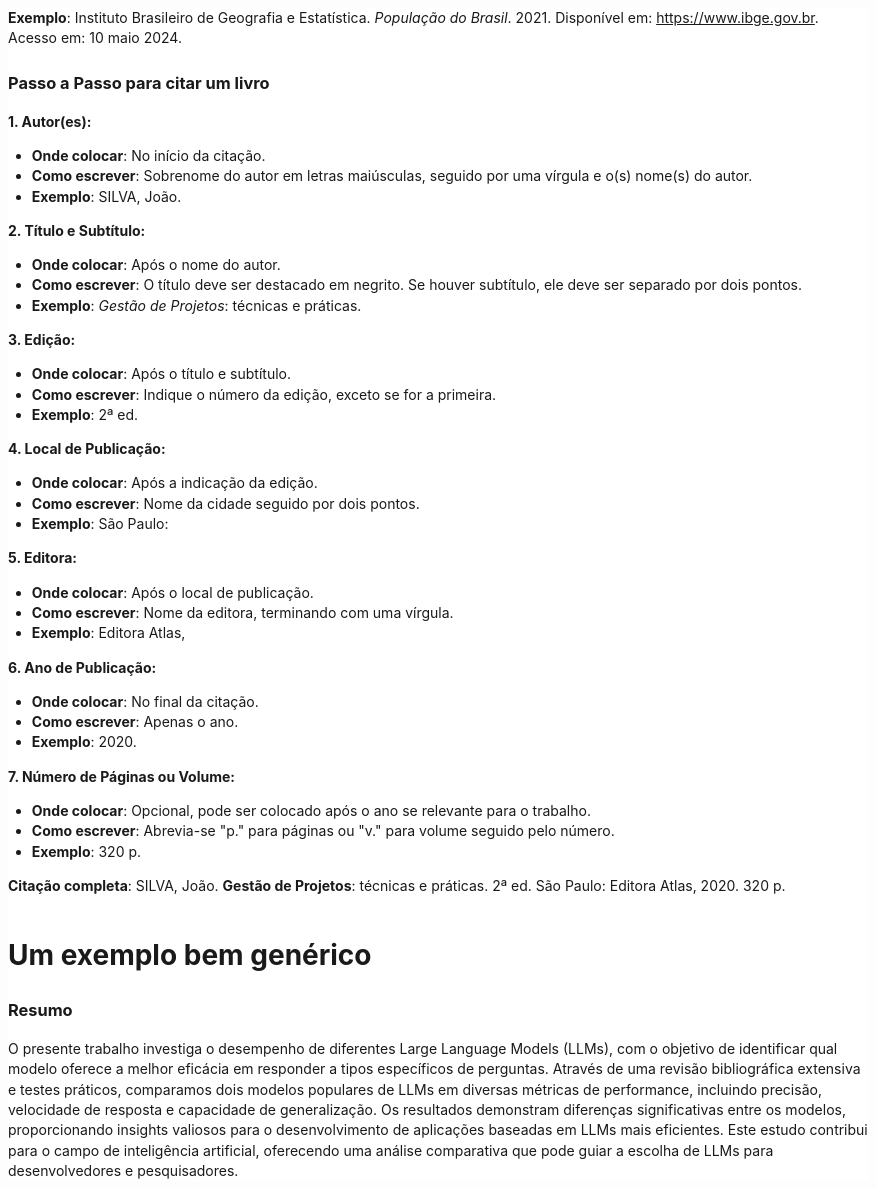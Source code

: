 **Exemplo**:
Instituto Brasileiro de Geografia e Estatística. *População do Brasil*. 2021. Disponível em: <https://www.ibge.gov.br>. Acesso em: 10 maio 2024.


### Passo a Passo para citar um livro

**1. Autor(es):**
   - **Onde colocar**: No início da citação.
   - **Como escrever**: Sobrenome do autor em letras maiúsculas, seguido por uma vírgula e o(s) nome(s) do autor.
   - **Exemplo**: SILVA, João.

**2. Título e Subtítulo:**
   - **Onde colocar**: Após o nome do autor.
   - **Como escrever**: O título deve ser destacado em negrito. Se houver subtítulo, ele deve ser separado por dois pontos.
   - **Exemplo**: *Gestão de Projetos*: técnicas e práticas.

**3. Edição:**
   - **Onde colocar**: Após o título e subtítulo.
   - **Como escrever**: Indique o número da edição, exceto se for a primeira.
   - **Exemplo**: 2ª ed.

**4. Local de Publicação:**
   - **Onde colocar**: Após a indicação da edição.
   - **Como escrever**: Nome da cidade seguido por dois pontos.
   - **Exemplo**: São Paulo:

**5. Editora:**
   - **Onde colocar**: Após o local de publicação.
   - **Como escrever**: Nome da editora, terminando com uma vírgula.
   - **Exemplo**: Editora Atlas,

**6. Ano de Publicação:**
   - **Onde colocar**: No final da citação.
   - **Como escrever**: Apenas o ano.
   - **Exemplo**: 2020.

**7. Número de Páginas ou Volume:**
   - **Onde colocar**: Opcional, pode ser colocado após o ano se relevante para o trabalho.
   - **Como escrever**: Abrevia-se "p." para páginas ou "v." para volume seguido pelo número.
   - **Exemplo**: 320 p.

**Citação completa**:
SILVA, João. **Gestão de Projetos**: técnicas e práticas. 2ª ed. São Paulo: Editora Atlas, 2020. 320 p.

# Um exemplo bem genérico

### Resumo

O presente trabalho investiga o desempenho de diferentes Large Language Models (LLMs), com o objetivo de identificar qual modelo oferece a melhor eficácia em responder a tipos específicos de perguntas. Através de uma revisão bibliográfica extensiva e testes práticos, comparamos dois modelos populares de LLMs em diversas métricas de performance, incluindo precisão, velocidade de resposta e capacidade de generalização. Os resultados demonstram diferenças significativas entre os modelos, proporcionando insights valiosos para o desenvolvimento de aplicações baseadas em LLMs mais eficientes. Este estudo contribui para o campo de inteligência artificial, oferecendo uma análise comparativa que pode guiar a escolha de LLMs para desenvolvedores e pesquisadores.
